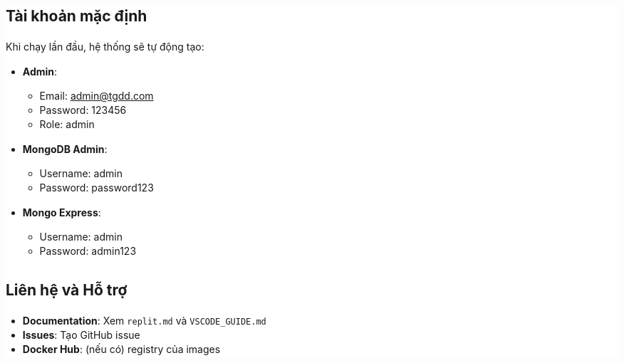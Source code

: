 ## Tài khoản mặc định

Khi chạy lần đầu, hệ thống sẽ tự động tạo:

- **Admin**: 
  - Email: admin@tgdd.com
  - Password: 123456
  - Role: admin

- **MongoDB Admin**:
  - Username: admin
  - Password: password123

- **Mongo Express**:
  - Username: admin
  - Password: admin123

## Liên hệ và Hỗ trợ

- **Documentation**: Xem `replit.md` và `VSCODE_GUIDE.md`
- **Issues**: Tạo GitHub issue
- **Docker Hub**: (nếu có) registry của images